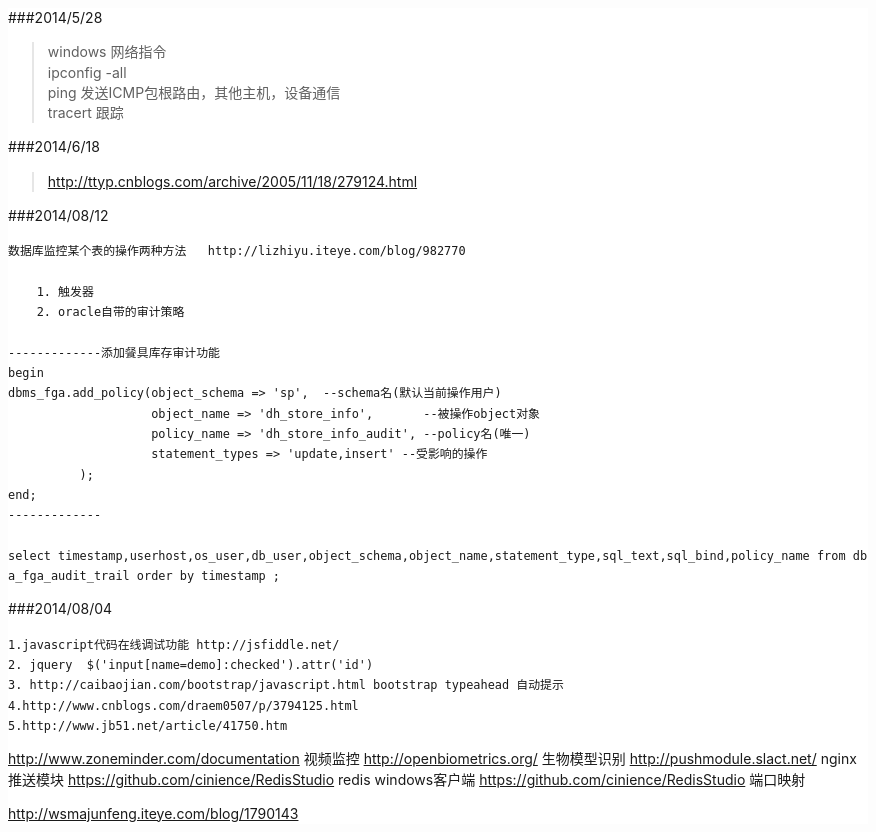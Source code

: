 
###2014/5/28
> windows 网络指令    
> ipconfig -all   
> ping 发送ICMP包根路由，其他主机，设备通信    
> tracert 跟踪

###2014/6/18
> http://ttyp.cnblogs.com/archive/2005/11/18/279124.html



###2014/08/12
```
数据库监控某个表的操作两种方法   http://lizhiyu.iteye.com/blog/982770

	1. 触发器
	2. oracle自带的审计策略

-------------添加餐具库存审计功能
begin
dbms_fga.add_policy(object_schema => 'sp',  --schema名(默认当前操作用户)
                    object_name => 'dh_store_info',       --被操作object对象
                    policy_name => 'dh_store_info_audit', --policy名(唯一)
                    statement_types => 'update,insert' --受影响的操作 
          );
end;
-------------

select timestamp,userhost,os_user,db_user,object_schema,object_name,statement_type,sql_text,sql_bind,policy_name from dba_fga_audit_trail order by timestamp ;
 ```
 
 



###2014/08/04
```
1.javascript代码在线调试功能 http://jsfiddle.net/
2. jquery  $('input[name=demo]:checked').attr('id')
3. http://caibaojian.com/bootstrap/javascript.html bootstrap typeahead 自动提示
4.http://www.cnblogs.com/draem0507/p/3794125.html
5.http://www.jb51.net/article/41750.htm
```


http://www.zoneminder.com/documentation 视频监控
http://openbiometrics.org/  生物模型识别
http://pushmodule.slact.net/ nginx推送模块
https://github.com/cinience/RedisStudio redis windows客户端
https://github.com/cinience/RedisStudio 端口映射



http://wsmajunfeng.iteye.com/blog/1790143













